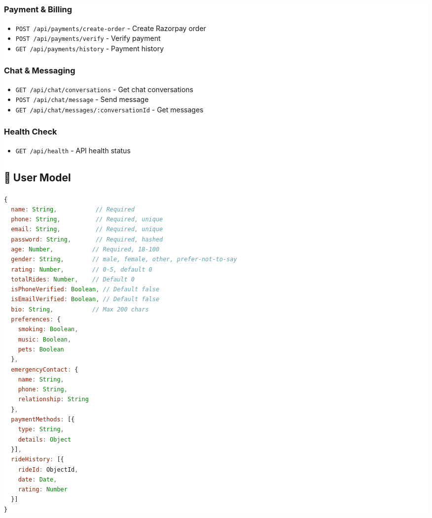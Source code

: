 ### Payment & Billing
- `POST /api/payments/create-order` - Create Razorpay order
- `POST /api/payments/verify` - Verify payment
- `GET /api/payments/history` - Payment history

### Chat & Messaging
- `GET /api/chat/conversations` - Get chat conversations
- `POST /api/chat/message` - Send message
- `GET /api/chat/messages/:conversationId` - Get messages

### Health Check
- `GET /api/health` - API health status

## 👤 User Model

```javascript
{
  name: String,           // Required
  phone: String,          // Required, unique
  email: String,          // Required, unique
  password: String,       // Required, hashed
  age: Number,           // Required, 18-100
  gender: String,        // male, female, other, prefer-not-to-say
  rating: Number,        // 0-5, default 0
  totalRides: Number,    // Default 0
  isPhoneVerified: Boolean, // Default false
  isEmailVerified: Boolean, // Default false
  bio: String,           // Max 200 chars
  preferences: {
    smoking: Boolean,
    music: Boolean,
    pets: Boolean
  },
  emergencyContact: {
    name: String,
    phone: String,
    relationship: String
  },
  paymentMethods: [{
    type: String,
    details: Object
  }],
  rideHistory: [{
    rideId: ObjectId,
    date: Date,
    rating: Number
  }]
}
```

